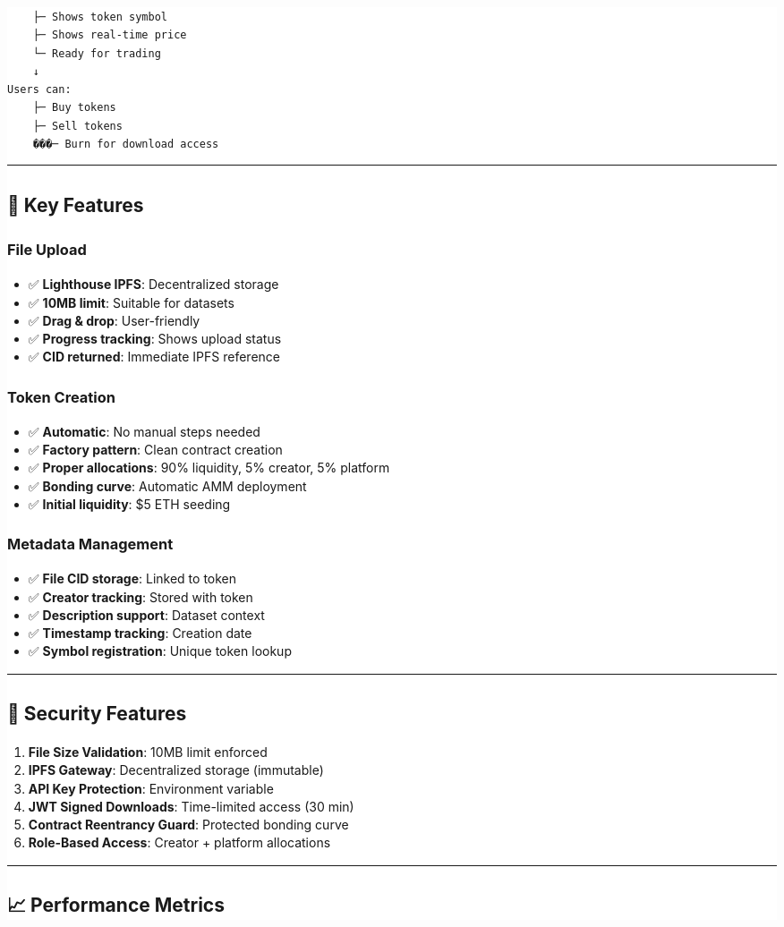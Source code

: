 ```
    ├─ Shows token symbol
    ├─ Shows real-time price
    └─ Ready for trading
    ↓
Users can:
    ├─ Buy tokens
    ├─ Sell tokens
    ���─ Burn for download access
```

---

## 🎯 Key Features

### **File Upload**
- ✅ **Lighthouse IPFS**: Decentralized storage
- ✅ **10MB limit**: Suitable for datasets
- ✅ **Drag & drop**: User-friendly
- ✅ **Progress tracking**: Shows upload status
- ✅ **CID returned**: Immediate IPFS reference

### **Token Creation**
- ✅ **Automatic**: No manual steps needed
- ✅ **Factory pattern**: Clean contract creation
- ✅ **Proper allocations**: 90% liquidity, 5% creator, 5% platform
- ✅ **Bonding curve**: Automatic AMM deployment
- ✅ **Initial liquidity**: $5 ETH seeding

### **Metadata Management**
- ✅ **File CID storage**: Linked to token
- ✅ **Creator tracking**: Stored with token
- ✅ **Description support**: Dataset context
- ✅ **Timestamp tracking**: Creation date
- ✅ **Symbol registration**: Unique token lookup

---

## 🔐 Security Features

1. **File Size Validation**: 10MB limit enforced
2. **IPFS Gateway**: Decentralized storage (immutable)
3. **API Key Protection**: Environment variable
4. **JWT Signed Downloads**: Time-limited access (30 min)
5. **Contract Reentrancy Guard**: Protected bonding curve
6. **Role-Based Access**: Creator + platform allocations

---

## 📈 Performance Metrics
